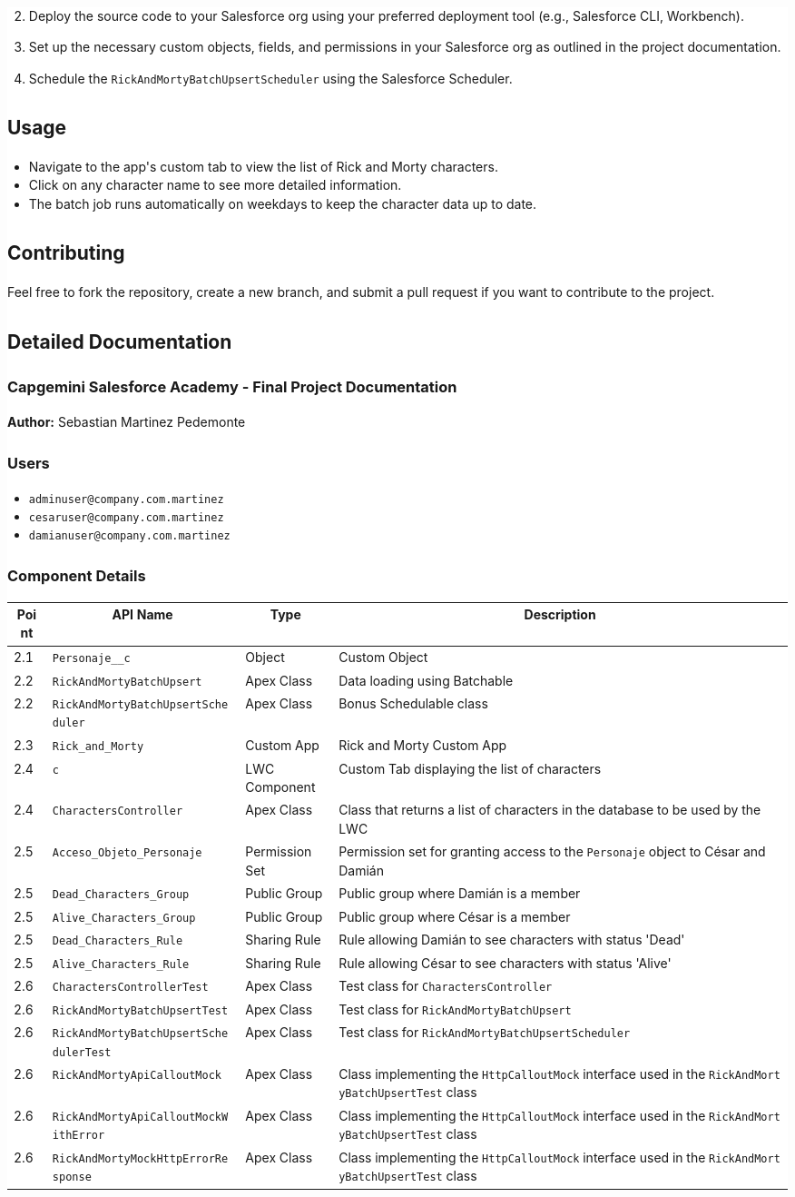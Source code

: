 2. Deploy the source code to your Salesforce org using your preferred deployment tool (e.g., Salesforce CLI, Workbench).

3. Set up the necessary custom objects, fields, and permissions in your Salesforce org as outlined in the project documentation.

4. Schedule the `RickAndMortyBatchUpsertScheduler` using the Salesforce Scheduler.

## Usage

* Navigate to the app's custom tab to view the list of Rick and Morty characters.
* Click on any character name to see more detailed information.
* The batch job runs automatically on weekdays to keep the character data up to date.

## Contributing

Feel free to fork the repository, create a new branch, and submit a pull request if you want to contribute to the project.

## Detailed Documentation

### Capgemini Salesforce Academy - Final Project Documentation
**Author:** Sebastian Martinez Pedemonte

### Users

* `adminuser@company.com.martinez`
* `cesaruser@company.com.martinez`
* `damianuser@company.com.martinez`

### Component Details

| Point | API Name                         | Type          | Description                                           |
|-------|----------------------------------|---------------|-------------------------------------------------------|
| 2.1   | `Personaje__c`                   | Object        | Custom Object                                         |
| 2.2   | `RickAndMortyBatchUpsert`        | Apex Class    | Data loading using Batchable                          |
| 2.2   | `RickAndMortyBatchUpsertScheduler`| Apex Class    | Bonus Schedulable class                               |
| 2.3   | `Rick_and_Morty`                 | Custom App    | Rick and Morty Custom App                             |
| 2.4   | `c`                              | LWC Component | Custom Tab displaying the list of characters          |
| 2.4   | `CharactersController`           | Apex Class    | Class that returns a list of characters in the database to be used by the LWC |
| 2.5   | `Acceso_Objeto_Personaje`        | Permission Set| Permission set for granting access to the `Personaje` object to César and Damián |
| 2.5   | `Dead_Characters_Group`          | Public Group  | Public group where Damián is a member                 |
| 2.5   | `Alive_Characters_Group`         | Public Group  | Public group where César is a member                  |
| 2.5   | `Dead_Characters_Rule`           | Sharing Rule  | Rule allowing Damián to see characters with status 'Dead' |
| 2.5   | `Alive_Characters_Rule`          | Sharing Rule  | Rule allowing César to see characters with status 'Alive' |
| 2.6   | `CharactersControllerTest`       | Apex Class    | Test class for `CharactersController`                 |
| 2.6   | `RickAndMortyBatchUpsertTest`    | Apex Class    | Test class for `RickAndMortyBatchUpsert`              |
| 2.6   | `RickAndMortyBatchUpsertSchedulerTest`| Apex Class | Test class for `RickAndMortyBatchUpsertScheduler`     |
| 2.6   | `RickAndMortyApiCalloutMock`     | Apex Class    | Class implementing the `HttpCalloutMock` interface used in the `RickAndMortyBatchUpsertTest` class |
| 2.6   | `RickAndMortyApiCalloutMockWithError`| Apex Class | Class implementing the `HttpCalloutMock` interface used in the `RickAndMortyBatchUpsertTest` class |
| 2.6   | `RickAndMortyMockHttpErrorResponse`| Apex Class  | Class implementing the `HttpCalloutMock` interface used in the `RickAndMortyBatchUpsertTest` class |